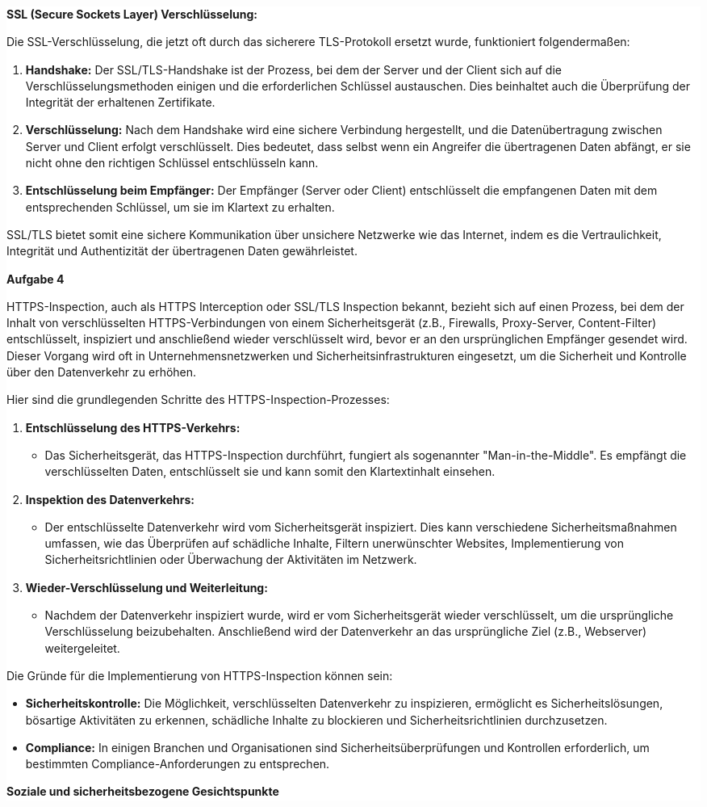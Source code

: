 
**SSL (Secure Sockets Layer) Verschlüsselung:**

Die SSL-Verschlüsselung, die jetzt oft durch das sicherere TLS-Protokoll ersetzt wurde, funktioniert folgendermaßen:

1. **Handshake:** Der SSL/TLS-Handshake ist der Prozess, bei dem der Server und der Client sich auf die Verschlüsselungsmethoden einigen und die erforderlichen Schlüssel austauschen. Dies beinhaltet auch die Überprüfung der Integrität der erhaltenen Zertifikate.
    
2. **Verschlüsselung:** Nach dem Handshake wird eine sichere Verbindung hergestellt, und die Datenübertragung zwischen Server und Client erfolgt verschlüsselt. Dies bedeutet, dass selbst wenn ein Angreifer die übertragenen Daten abfängt, er sie nicht ohne den richtigen Schlüssel entschlüsseln kann.
    
3. **Entschlüsselung beim Empfänger:** Der Empfänger (Server oder Client) entschlüsselt die empfangenen Daten mit dem entsprechenden Schlüssel, um sie im Klartext zu erhalten.
    

SSL/TLS bietet somit eine sichere Kommunikation über unsichere Netzwerke wie das Internet, indem es die Vertraulichkeit, Integrität und Authentizität der übertragenen Daten gewährleistet.

**Aufgabe 4**

HTTPS-Inspection, auch als HTTPS Interception oder SSL/TLS Inspection bekannt, bezieht sich auf einen Prozess, bei dem der Inhalt von verschlüsselten HTTPS-Verbindungen von einem Sicherheitsgerät (z.B., Firewalls, Proxy-Server, Content-Filter) entschlüsselt, inspiziert und anschließend wieder verschlüsselt wird, bevor er an den ursprünglichen Empfänger gesendet wird. Dieser Vorgang wird oft in Unternehmensnetzwerken und Sicherheitsinfrastrukturen eingesetzt, um die Sicherheit und Kontrolle über den Datenverkehr zu erhöhen.

Hier sind die grundlegenden Schritte des HTTPS-Inspection-Prozesses:

1. **Entschlüsselung des HTTPS-Verkehrs:**
    
    - Das Sicherheitsgerät, das HTTPS-Inspection durchführt, fungiert als sogenannter "Man-in-the-Middle". Es empfängt die verschlüsselten Daten, entschlüsselt sie und kann somit den Klartextinhalt einsehen.
2. **Inspektion des Datenverkehrs:**
    
    - Der entschlüsselte Datenverkehr wird vom Sicherheitsgerät inspiziert. Dies kann verschiedene Sicherheitsmaßnahmen umfassen, wie das Überprüfen auf schädliche Inhalte, Filtern unerwünschter Websites, Implementierung von Sicherheitsrichtlinien oder Überwachung der Aktivitäten im Netzwerk.
3. **Wieder-Verschlüsselung und Weiterleitung:**
    
    - Nachdem der Datenverkehr inspiziert wurde, wird er vom Sicherheitsgerät wieder verschlüsselt, um die ursprüngliche Verschlüsselung beizubehalten. Anschließend wird der Datenverkehr an das ursprüngliche Ziel (z.B., Webserver) weitergeleitet.

Die Gründe für die Implementierung von HTTPS-Inspection können sein:

- **Sicherheitskontrolle:** Die Möglichkeit, verschlüsselten Datenverkehr zu inspizieren, ermöglicht es Sicherheitslösungen, bösartige Aktivitäten zu erkennen, schädliche Inhalte zu blockieren und Sicherheitsrichtlinien durchzusetzen.
    
- **Compliance:** In einigen Branchen und Organisationen sind Sicherheitsüberprüfungen und Kontrollen erforderlich, um bestimmten Compliance-Anforderungen zu entsprechen.
    

**Soziale und sicherheitsbezogene Gesichtspunkte**
